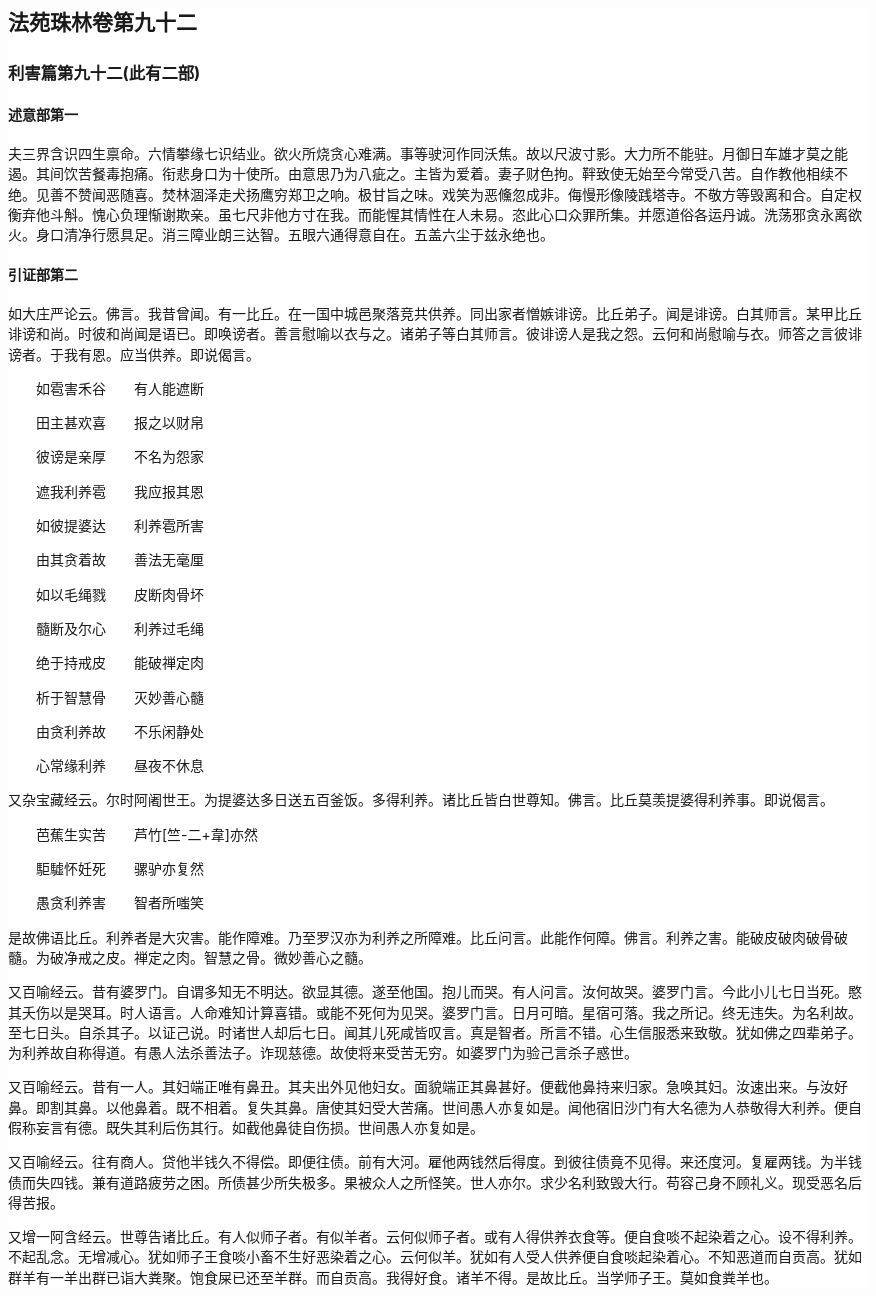 ## 法苑珠林卷第九十二

### 利害篇第九十二(此有二部)

#### 述意部第一

夫三界含识四生禀命。六情攀缘七识结业。欲火所烧贪心难满。事等驶河作同沃焦。故以尺波寸影。大力所不能驻。月御日车雄才莫之能遏。其间饮苦餐毒抱痛。衔悲身口为十使所。由意思乃为八疵之。主皆为爱着。妻子财色拘。靽致使无始至今常受八苦。自作教他相续不绝。见善不赞闻恶随喜。焚林涸泽走犬扬鹰穷郑卫之响。极甘旨之味。戏笑为恶儵忽成非。侮慢形像陵践塔寺。不敬方等毁离和合。自定权衡弃他斗斛。愧心负理惭谢欺亲。虽七尺非他方寸在我。而能惺其情性在人未易。恣此心口众罪所集。并愿道俗各运丹诚。洗荡邪贪永离欲火。身口清净行愿具足。消三障业朗三达智。五眼六通得意自在。五盖六尘于兹永绝也。

#### 引证部第二

如大庄严论云。佛言。我昔曾闻。有一比丘。在一国中城邑聚落竞共供养。同出家者憎嫉诽谤。比丘弟子。闻是诽谤。白其师言。某甲比丘诽谤和尚。时彼和尚闻是语已。即唤谤者。善言慰喻以衣与之。诸弟子等白其师言。彼诽谤人是我之怨。云何和尚慰喻与衣。师答之言彼诽谤者。于我有恩。应当供养。即说偈言。

&emsp;&emsp;如雹害禾谷&emsp;&emsp;有人能遮断

&emsp;&emsp;田主甚欢喜&emsp;&emsp;报之以财帛

&emsp;&emsp;彼谤是亲厚&emsp;&emsp;不名为怨家

&emsp;&emsp;遮我利养雹&emsp;&emsp;我应报其恩

&emsp;&emsp;如彼提婆达&emsp;&emsp;利养雹所害

&emsp;&emsp;由其贪着故&emsp;&emsp;善法无毫厘

&emsp;&emsp;如以毛绳戮&emsp;&emsp;皮断肉骨坏

&emsp;&emsp;髓断及尔心&emsp;&emsp;利养过毛绳

&emsp;&emsp;绝于持戒皮&emsp;&emsp;能破禅定肉

&emsp;&emsp;析于智慧骨&emsp;&emsp;灭妙善心髓

&emsp;&emsp;由贪利养故&emsp;&emsp;不乐闲静处

&emsp;&emsp;心常缘利养&emsp;&emsp;昼夜不休息

又杂宝藏经云。尔时阿阇世王。为提婆达多日送五百釜饭。多得利养。诸比丘皆白世尊知。佛言。比丘莫羡提婆得利养事。即说偈言。

&emsp;&emsp;芭蕉生实苦&emsp;&emsp;芦竹[竺-二+韋]亦然

&emsp;&emsp;駏驉怀妊死&emsp;&emsp;骡驴亦复然

&emsp;&emsp;愚贪利养害&emsp;&emsp;智者所嗤笑

是故佛语比丘。利养者是大灾害。能作障难。乃至罗汉亦为利养之所障难。比丘问言。此能作何障。佛言。利养之害。能破皮破肉破骨破髓。为破净戒之皮。禅定之肉。智慧之骨。微妙善心之髓。

又百喻经云。昔有婆罗门。自谓多知无不明达。欲显其德。遂至他国。抱儿而哭。有人问言。汝何故哭。婆罗门言。今此小儿七日当死。愍其夭伤以是哭耳。时人语言。人命难知计算喜错。或能不死何为见哭。婆罗门言。日月可暗。星宿可落。我之所记。终无违失。为名利故。至七日头。自杀其子。以证己说。时诸世人却后七日。闻其儿死咸皆叹言。真是智者。所言不错。心生信服悉来致敬。犹如佛之四辈弟子。为利养故自称得道。有愚人法杀善法子。诈现慈德。故使将来受苦无穷。如婆罗门为验己言杀子惑世。

又百喻经云。昔有一人。其妇端正唯有鼻丑。其夫出外见他妇女。面貌端正其鼻甚好。便截他鼻持来归家。急唤其妇。汝速出来。与汝好鼻。即割其鼻。以他鼻着。既不相着。复失其鼻。唐使其妇受大苦痛。世间愚人亦复如是。闻他宿旧沙门有大名德为人恭敬得大利养。便自假称妄言有德。既失其利后伤其行。如截他鼻徒自伤损。世间愚人亦复如是。

又百喻经云。往有商人。贷他半钱久不得偿。即便往债。前有大河。雇他两钱然后得度。到彼往债竟不见得。来还度河。复雇两钱。为半钱债而失四钱。兼有道路疲劳之困。所债甚少所失极多。果被众人之所怪笑。世人亦尔。求少名利致毁大行。苟容己身不顾礼义。现受恶名后得苦报。

又增一阿含经云。世尊告诸比丘。有人似师子者。有似羊者。云何似师子者。或有人得供养衣食等。便自食啖不起染着之心。设不得利养。不起乱念。无增减心。犹如师子王食啖小畜不生好恶染着之心。云何似羊。犹如有人受人供养便自食啖起染着心。不知恶道而自贡高。犹如群羊有一羊出群已诣大粪聚。饱食屎已还至羊群。而自贡高。我得好食。诸羊不得。是故比丘。当学师子王。莫如食粪羊也。
